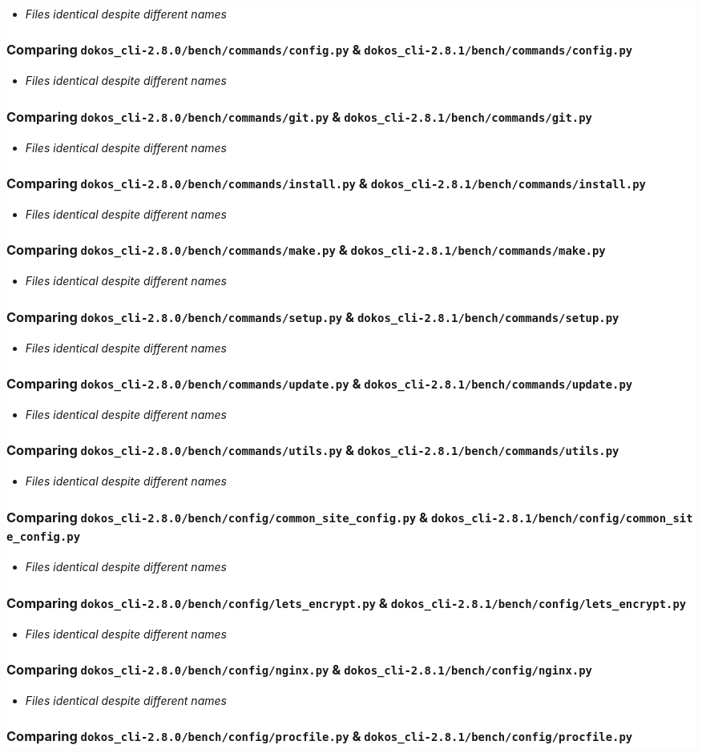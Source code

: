  * *Files identical despite different names*

### Comparing `dokos_cli-2.8.0/bench/commands/config.py` & `dokos_cli-2.8.1/bench/commands/config.py`

 * *Files identical despite different names*

### Comparing `dokos_cli-2.8.0/bench/commands/git.py` & `dokos_cli-2.8.1/bench/commands/git.py`

 * *Files identical despite different names*

### Comparing `dokos_cli-2.8.0/bench/commands/install.py` & `dokos_cli-2.8.1/bench/commands/install.py`

 * *Files identical despite different names*

### Comparing `dokos_cli-2.8.0/bench/commands/make.py` & `dokos_cli-2.8.1/bench/commands/make.py`

 * *Files identical despite different names*

### Comparing `dokos_cli-2.8.0/bench/commands/setup.py` & `dokos_cli-2.8.1/bench/commands/setup.py`

 * *Files identical despite different names*

### Comparing `dokos_cli-2.8.0/bench/commands/update.py` & `dokos_cli-2.8.1/bench/commands/update.py`

 * *Files identical despite different names*

### Comparing `dokos_cli-2.8.0/bench/commands/utils.py` & `dokos_cli-2.8.1/bench/commands/utils.py`

 * *Files identical despite different names*

### Comparing `dokos_cli-2.8.0/bench/config/common_site_config.py` & `dokos_cli-2.8.1/bench/config/common_site_config.py`

 * *Files identical despite different names*

### Comparing `dokos_cli-2.8.0/bench/config/lets_encrypt.py` & `dokos_cli-2.8.1/bench/config/lets_encrypt.py`

 * *Files identical despite different names*

### Comparing `dokos_cli-2.8.0/bench/config/nginx.py` & `dokos_cli-2.8.1/bench/config/nginx.py`

 * *Files identical despite different names*

### Comparing `dokos_cli-2.8.0/bench/config/procfile.py` & `dokos_cli-2.8.1/bench/config/procfile.py`
